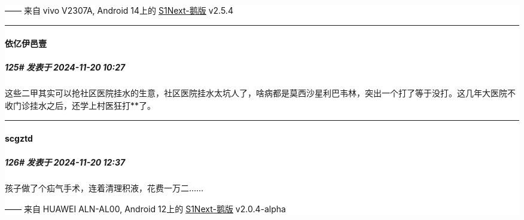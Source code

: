 —— 来自 vivo V2307A, Android 14上的 [S1Next-鹅版](https://github.com/ykrank/S1-Next/releases) v2.5.4


*****

####  依亿伊邑壹  
##### 125#       发表于 2024-11-20 10:27

这些二甲其实可以抢社区医院挂水的生意，社区医院挂水太坑人了，啥病都是莫西沙星利巴韦林，突出一个打了等于没打。这几年大医院不收门诊挂水之后，还学上村医狂打**了。


*****

####  scgztd  
##### 126#       发表于 2024-11-20 12:37

孩子做了个疝气手术，连着清理积液，花费一万二……

—— 来自 HUAWEI ALN-AL00, Android 12上的 [S1Next-鹅版](https://github.com/ykrank/S1-Next/releases) v2.0.4-alpha

